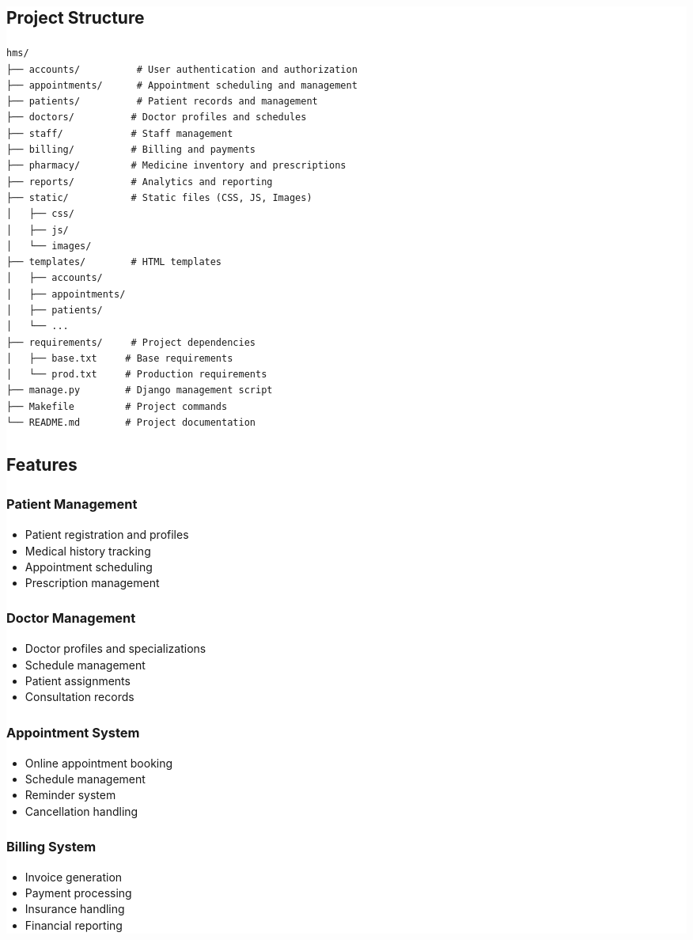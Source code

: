 ## Project Structure
```
hms/
├── accounts/          # User authentication and authorization
├── appointments/      # Appointment scheduling and management
├── patients/          # Patient records and management
├── doctors/          # Doctor profiles and schedules
├── staff/            # Staff management
├── billing/          # Billing and payments
├── pharmacy/         # Medicine inventory and prescriptions
├── reports/          # Analytics and reporting
├── static/           # Static files (CSS, JS, Images)
│   ├── css/
│   ├── js/
│   └── images/
├── templates/        # HTML templates
│   ├── accounts/
│   ├── appointments/
│   ├── patients/
│   └── ...
├── requirements/     # Project dependencies
│   ├── base.txt     # Base requirements
│   └── prod.txt     # Production requirements
├── manage.py        # Django management script
├── Makefile         # Project commands
└── README.md        # Project documentation
```

## Features

### Patient Management
- Patient registration and profiles
- Medical history tracking
- Appointment scheduling
- Prescription management

### Doctor Management
- Doctor profiles and specializations
- Schedule management
- Patient assignments
- Consultation records

### Appointment System
- Online appointment booking
- Schedule management
- Reminder system
- Cancellation handling

### Billing System
- Invoice generation
- Payment processing
- Insurance handling
- Financial reporting

